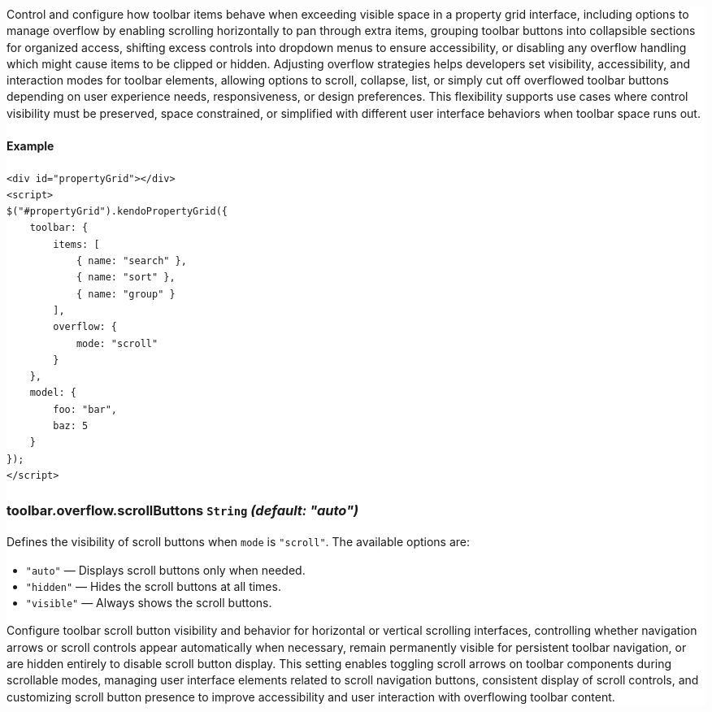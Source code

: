 <div class="meta-api-description">
Control and configure how toolbar items behave when exceeding visible space in a property grid interface, including options to manage overflow by enabling scrolling horizontally to pan through extra items, grouping toolbar buttons into collapsible sections for organized access, shifting excess controls into dropdown menus to ensure accessibility, or disabling any overflow handling which might cause items to be clipped or hidden. Adjusting overflow strategies helps developers set visibility, accessibility, and interaction modes for toolbar elements, allowing options to scroll, collapse, list, or simply cut off overflowed toolbar buttons depending on user experience needs, responsiveness, or design preferences. This flexibility supports use cases where control visibility must be preserved, space constrained, or simplified with different user interface behaviors when toolbar space runs out.
</div>

#### Example

    <div id="propertyGrid"></div>
    <script>
    $("#propertyGrid").kendoPropertyGrid({
        toolbar: {
            items: [
                { name: "search" },
                { name: "sort" },
                { name: "group" }
            ],
            overflow: {
                mode: "scroll"
            }
        },
        model: {
            foo: "bar",
            baz: 5
        }
    });
    </script>

### toolbar.overflow.scrollButtons `String` *(default: "auto")*

Defines the visibility of scroll buttons when `mode` is `"scroll"`. The available options are:
- `"auto"` — Displays scroll buttons only when needed.
- `"hidden"` — Hides the scroll buttons at all times.
- `"visible"` — Always shows the scroll buttons.


<div class="meta-api-description">
Configure toolbar scroll button visibility and behavior for horizontal or vertical scrolling interfaces, controlling whether navigation arrows or scroll controls appear automatically when necessary, remain permanently visible for persistent toolbar navigation, or are hidden entirely to disable scroll button display. This setting enables toggling scroll arrows on toolbar components during scrollable modes, managing user interface elements related to scroll navigation buttons, consistent display of scroll controls, and customizing scroll button presence to improve accessibility and user interaction with overflowing toolbar content.
</div>
